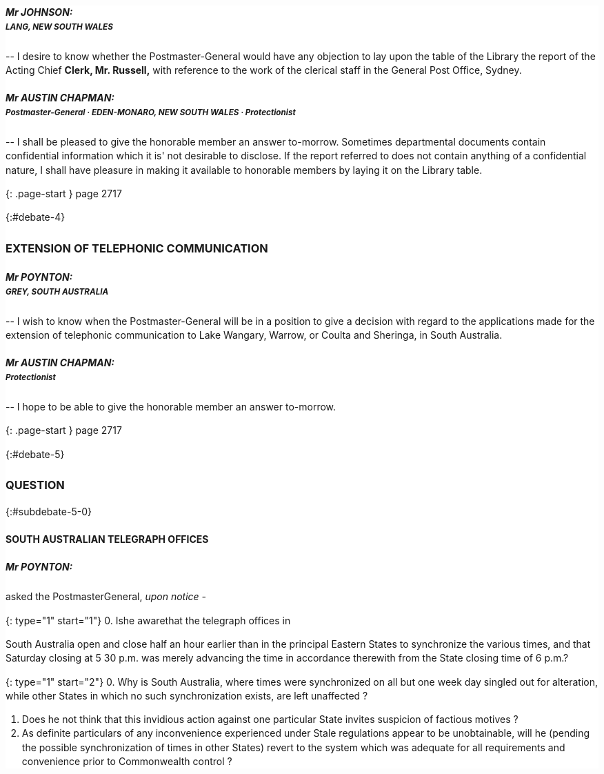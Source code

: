 ##### Mr JOHNSON:<br><small class="text-muted">LANG, NEW SOUTH WALES</small>

-- I desire to know whether the Postmaster-General would have any objection to lay upon the table of the Library the report of the Acting Chief  **Clerk, Mr. Russell,**  with reference to the work of the clerical staff in the General Post Office, Sydney. 

##### Mr AUSTIN CHAPMAN:<br><small class="text-muted">Postmaster-General &middot; EDEN-MONARO, NEW SOUTH WALES &middot; Protectionist</small>

-- I shall be pleased to give the honorable member an answer to-morrow. Sometimes departmental documents contain confidential information which it is' not desirable to disclose. If the report referred to does not contain anything of a confidential nature, I shall have pleasure in making it available to honorable members by laying it on the Library table. 

{: .page-start }
page 2717

{:#debate-4}
### EXTENSION OF TELEPHONIC COMMUNICATION

##### Mr POYNTON:<br><small class="text-muted">GREY, SOUTH AUSTRALIA</small>

-- I wish to know when the Postmaster-General will be in a position to give a decision with regard to the applications made for the extension of telephonic communication to Lake Wangary, Warrow, or Coulta and Sheringa, in South Australia. 

##### Mr AUSTIN CHAPMAN:<br><small class="text-muted">Protectionist</small>

-- I hope to be able to give the honorable member an answer to-morrow. 

{: .page-start }
page 2717

{:#debate-5}
### QUESTION

{:#subdebate-5-0}
#### SOUTH AUSTRALIAN TELEGRAPH OFFICES

##### Mr POYNTON:

asked the PostmasterGeneral,  *upon notice -* 

{: type="1" start="1"}
0. Ishe awarethat the telegraph offices in 

South Australia open and close half an hour earlier than in the principal Eastern States to synchronize the various times, and that Saturday closing at 5 30 p.m. was merely advancing the time in accordance therewith from the State closing time of 6 p.m.? 

{: type="1" start="2"}
0. Why is South Australia, where times were synchronized on all but one week day singled out for alteration, while other States in which no such synchronization exists, are left unaffected ? 
1. Does he not think that this invidious action against one particular State invites suspicion of factious motives ? 
2. As definite particulars of any inconvenience experienced under Stale regulations appear to be unobtainable, will he (pending the possible synchronization of times in other States) revert to the system which was adequate for all requirements and convenience prior to Commonwealth control ? 
